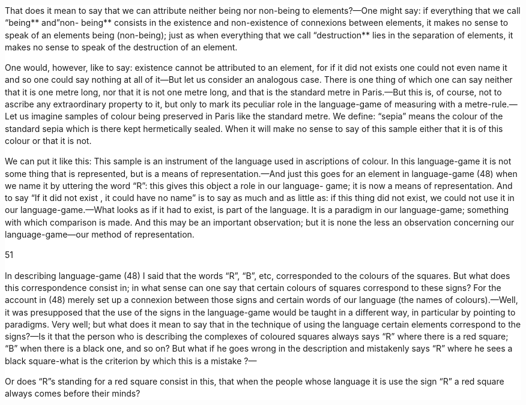 
That does it mean to say that we can attribute neither being nor non-being to 
elements?—One might say: if everything that we call “being** and”non- 
being** consists in the existence and non-existence of connexions between 
elements, it makes no sense to speak of an elements being (non-being); just 
as when everything that we call “destruction** lies in the separation of 
elements, it makes no sense to speak of the destruction of an element. 


One would, however, like to say: existence cannot be attributed to an 
element, for if it did not exists one could not even name it and so one could 
say nothing at all of it—But let us consider an analogous case. There is one 
thing of which one can say neither that it is one metre long, nor that it is not 
one metre long, and that is the standard metre in Paris.—But this is, of 
course, not to ascribe any extraordinary property to it, but only to mark its 
peculiar role in the language-game of measuring with a metre-rule.—Let us 
imagine samples of colour being preserved in Paris like the standard metre. 
We define: “sepia” means the colour of the standard sepia which is there kept 
hermetically sealed. When it will make no sense to say of this sample either 
that it is of this colour or that it is not. 


We can put it like this: This sample is an instrument of the language used in 
ascriptions of colour. In this language-game it is not some thing that is 
represented, but is a means of representation.—And just this goes for an 
element in language-game (48) when we name it by uttering the word “R”: 
this gives this object a role in our language- game; it is now a means of 
representation. And to say “If it did not exist , it could have no name” is to 
say as much and as little as: if this thing did not exist, we could not use it in 
our language-game.—What looks as if it had to exist, is part of the language. 
It is a paradigm in our language-game; something with which comparison is 
made. And this may be an important observation; but it is none the less an 
observation concerning our language-game—our method of representation. 


51 


In describing language-game (48) I said that the words “R”, “B”, etc, 
corresponded to the colours of the squares. But what does this 
correspondence consist in; in what sense can one say that certain colours of 
squares correspond to these signs? For the account in (48) merely set up a 
connexion between those signs and certain words of our language (the names 
of colours).—Well, it was presupposed that the use of the signs in the 
language-game would be taught in a different way, in particular by pointing 
to paradigms. Very well; but what does it mean to say that in the technique 
of using the language certain elements correspond to the signs?—Is it that 
the person who is describing the complexes of coloured squares always says 
“R” where there is a red square; “B” when there is a black one, and so on? 
But what if he goes wrong in the description and mistakenly says “R” where 
he sees a black square-what is the criterion by which this is a mistake ?— 


Or does “R”s standing for a red square consist in this, that when the people 
whose language it is use the sign “R” a red square always comes before their 
minds? 
